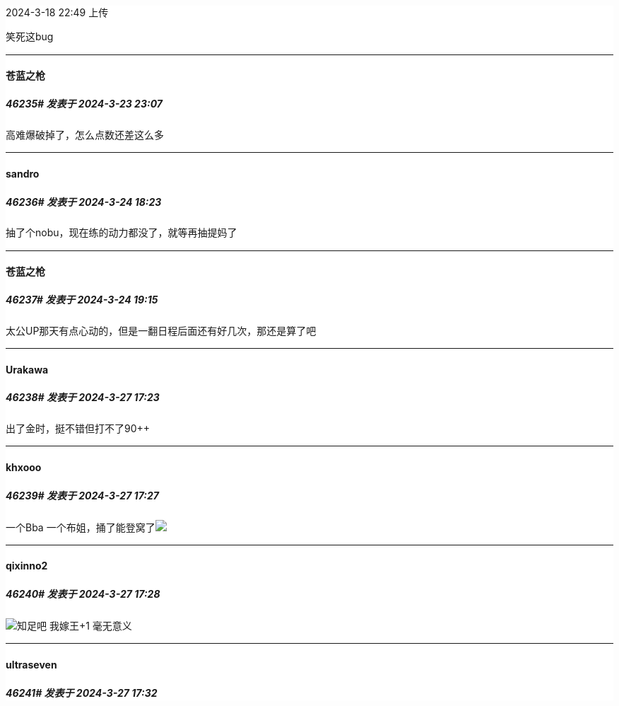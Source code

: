 2024-3-18 22:49 上传

笑死这bug

*****

####  苍蓝之枪  
##### 46235#       发表于 2024-3-23 23:07

高难爆破掉了，怎么点数还差这么多


*****

####  sandro  
##### 46236#       发表于 2024-3-24 18:23

抽了个nobu，现在练的动力都没了，就等再抽提妈了


*****

####  苍蓝之枪  
##### 46237#       发表于 2024-3-24 19:15

太公UP那天有点心动的，但是一翻日程后面还有好几次，那还是算了吧


*****

####  Urakawa  
##### 46238#       发表于 2024-3-27 17:23

出了金时，挺不错但打不了90++


*****

####  khxooo  
##### 46239#       发表于 2024-3-27 17:27

一个Bba 一个布姐，捅了能登窝了<img src="https://static.saraba1st.com/image/smiley/face2017/068.png" referrerpolicy="no-referrer">

*****

####  qixinno2  
##### 46240#       发表于 2024-3-27 17:28

<img src="https://static.saraba1st.com/image/smiley/face2017/068.png" referrerpolicy="no-referrer">知足吧 我嫁王+1 毫无意义


*****

####  ultraseven  
##### 46241#       发表于 2024-3-27 17:32
